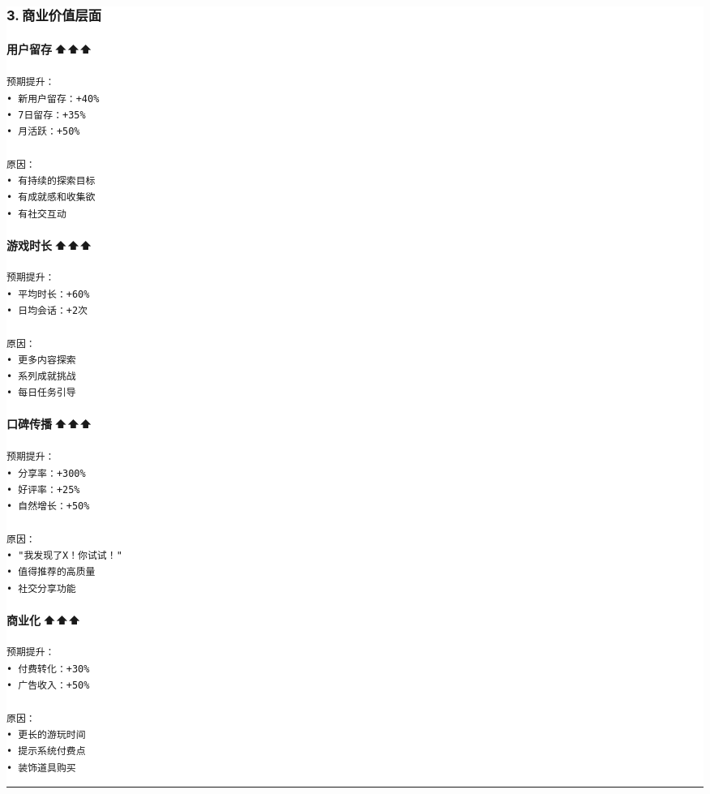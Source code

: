 ### 3. 商业价值层面

#### 用户留存 ⬆️⬆️⬆️
```
预期提升：
• 新用户留存：+40%
• 7日留存：+35%
• 月活跃：+50%

原因：
• 有持续的探索目标
• 有成就感和收集欲
• 有社交互动
```

#### 游戏时长 ⬆️⬆️⬆️
```
预期提升：
• 平均时长：+60%
• 日均会话：+2次

原因：
• 更多内容探索
• 系列成就挑战
• 每日任务引导
```

#### 口碑传播 ⬆️⬆️⬆️
```
预期提升：
• 分享率：+300%
• 好评率：+25%
• 自然增长：+50%

原因：
• "我发现了X！你试试！"
• 值得推荐的高质量
• 社交分享功能
```

#### 商业化 ⬆️⬆️⬆️
```
预期提升：
• 付费转化：+30%
• 广告收入：+50%

原因：
• 更长的游玩时间
• 提示系统付费点
• 装饰道具购买
```

---
